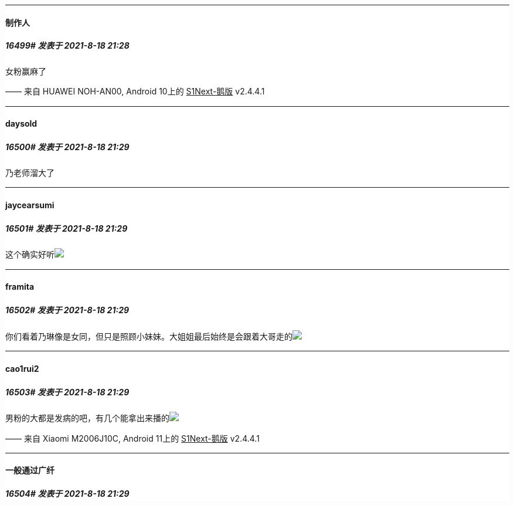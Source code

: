 
*****

####  制作人  
##### 16499#       发表于 2021-8-18 21:28


女粉赢麻了

—— 来自 HUAWEI NOH-AN00, Android 10上的 [S1Next-鹅版](https://github.com/ykrank/S1-Next/releases) v2.4.4.1


*****

####  daysold  
##### 16500#       发表于 2021-8-18 21:29


乃老师溜大了




*****

####  jaycearsumi  
##### 16501#       发表于 2021-8-18 21:29


这个确实好听<img src="https://static.saraba1st.com/image/smiley/face2017/072.png" referrerpolicy="no-referrer">


*****

####  framita  
##### 16502#       发表于 2021-8-18 21:29


你们看着乃琳像是女同，但只是照顾小妹妹。大姐姐最后始终是会跟着大哥走的<img src="https://static.saraba1st.com/image/smiley/face2017/076.png" referrerpolicy="no-referrer">


*****

####  cao1rui2  
##### 16503#       发表于 2021-8-18 21:29


男粉的大都是发病的吧，有几个能拿出来播的<img src="https://static.saraba1st.com/image/smiley/face2017/067.png" referrerpolicy="no-referrer">

—— 来自 Xiaomi M2006J10C, Android 11上的 [S1Next-鹅版](https://github.com/ykrank/S1-Next/releases) v2.4.4.1


*****

####  一般通过广纤  
##### 16504#       发表于 2021-8-18 21:29
